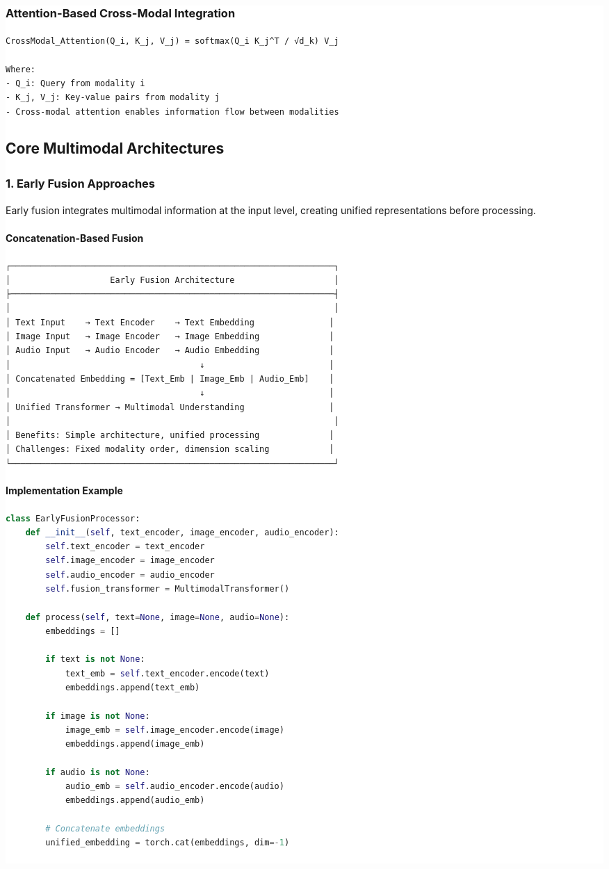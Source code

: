 ### Attention-Based Cross-Modal Integration
```
CrossModal_Attention(Q_i, K_j, V_j) = softmax(Q_i K_j^T / √d_k) V_j

Where:
- Q_i: Query from modality i
- K_j, V_j: Key-value pairs from modality j
- Cross-modal attention enables information flow between modalities
```

## Core Multimodal Architectures

### 1. Early Fusion Approaches

Early fusion integrates multimodal information at the input level, creating unified representations before processing.

#### Concatenation-Based Fusion
```
┌─────────────────────────────────────────────────────────────────┐
│                    Early Fusion Architecture                    │
├─────────────────────────────────────────────────────────────────┤
│                                                                 │
│ Text Input    → Text Encoder    → Text Embedding               │
│ Image Input   → Image Encoder   → Image Embedding              │
│ Audio Input   → Audio Encoder   → Audio Embedding              │
│                                      ↓                         │
│ Concatenated Embedding = [Text_Emb | Image_Emb | Audio_Emb]    │
│                                      ↓                         │
│ Unified Transformer → Multimodal Understanding                 │
│                                                                 │
│ Benefits: Simple architecture, unified processing              │
│ Challenges: Fixed modality order, dimension scaling            │
└─────────────────────────────────────────────────────────────────┘
```

#### Implementation Example
```python
class EarlyFusionProcessor:
    def __init__(self, text_encoder, image_encoder, audio_encoder):
        self.text_encoder = text_encoder
        self.image_encoder = image_encoder
        self.audio_encoder = audio_encoder
        self.fusion_transformer = MultimodalTransformer()
        
    def process(self, text=None, image=None, audio=None):
        embeddings = []
        
        if text is not None:
            text_emb = self.text_encoder.encode(text)
            embeddings.append(text_emb)
            
        if image is not None:
            image_emb = self.image_encoder.encode(image)
            embeddings.append(image_emb)
            
        if audio is not None:
            audio_emb = self.audio_encoder.encode(audio)
            embeddings.append(audio_emb)
        
        # Concatenate embeddings
        unified_embedding = torch.cat(embeddings, dim=-1)
        
```